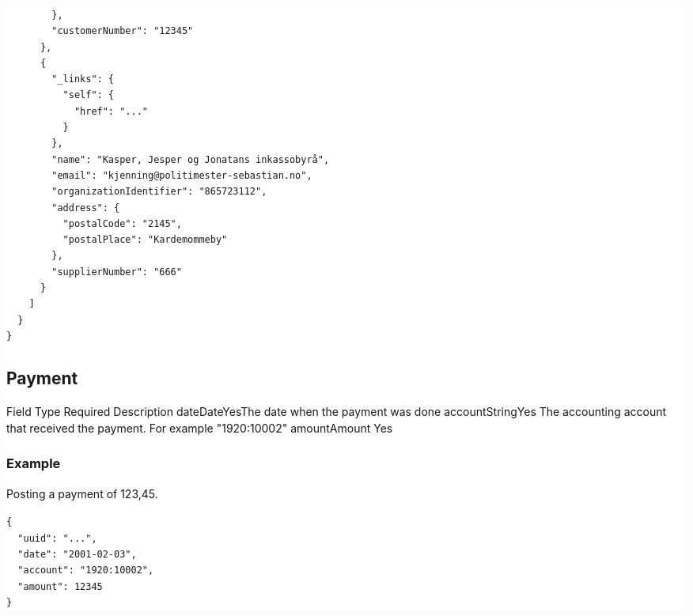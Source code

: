             },
            "customerNumber": "12345"
          },
          {
            "_links": {
              "self": {
                "href": "..."
              }
            },
            "name": "Kasper, Jesper og Jonatans inkassobyrå",
            "email": "kjenning@politimester-sebastian.no",
            "organizationIdentifier": "865723112",
            "address": {
              "postalCode": "2145",
              "postalPlace": "Kardemommeby"
            },
            "supplierNumber": "666"
          }
        ]
      }
    }
    
## Payment

Field
Type
Required
Description
date</td><td>Date</td><td>Yes</td><td>The date when the payment was done
account</td><td>String</td><td>Yes</td><td>
The accounting account that received the payment.
For example "1920:10002"
amount</td><td>Amount</td><td> Yes</td><td> 

### Example

Posting a payment of 123,45.

    {
      "uuid": "...",
      "date": "2001-02-03",
      "account": "1920:10002",
      "amount": 12345
    }
    